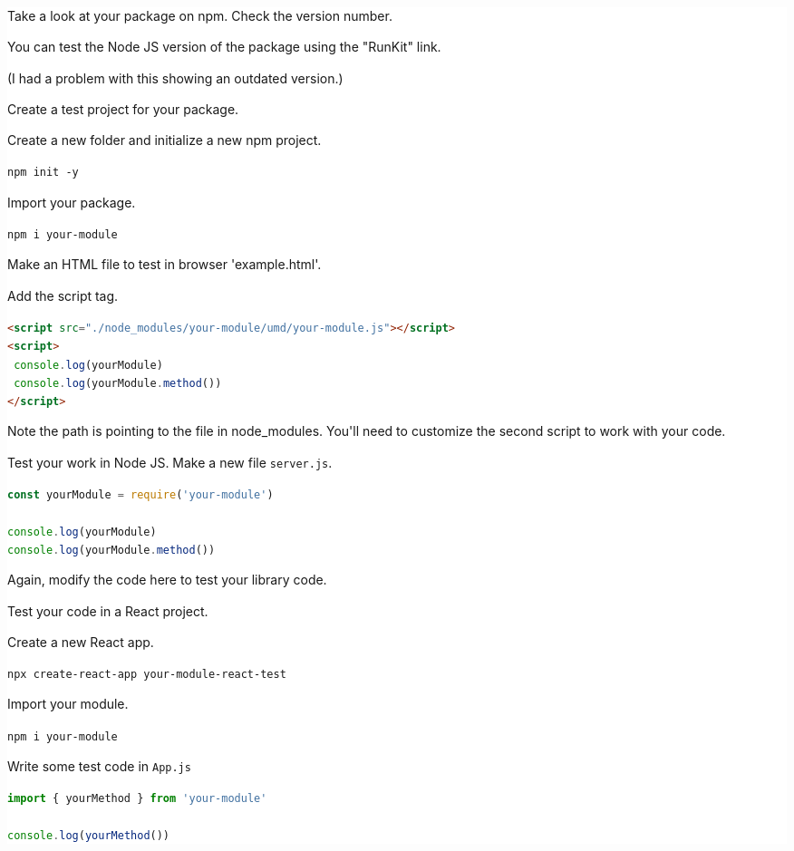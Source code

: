 

Take a look at your package on npm. Check the version number. 

You can test the Node JS version of the package using the "RunKit" link.

(I had a problem with this showing an outdated version.)

Create a test project for your package. 



Create a new folder and initialize a new npm project. 

`npm init -y`

Import your package. 

`npm i your-module`

Make an HTML file to test in browser 'example.html'.

Add the script tag. 

```HTML
<script src="./node_modules/your-module/umd/your-module.js"></script>
<script>
 console.log(yourModule)
 console.log(yourModule.method())
</script>
```



Note the path is pointing to the file in node_modules. You'll need to customize the second script to work with your code. 

Test your work in Node JS. Make a new file `server.js`. 

```JavaScript
const yourModule = require('your-module')

console.log(yourModule)
console.log(yourModule.method())
```



Again, modify the code here to test your library code. 

Test your code in a React project. 

Create a new React app. 

`npx create-react-app your-module-react-test`



Import your module. 

`npm i your-module`

Write some test code in `App.js`

```JavaScript
import { yourMethod } from 'your-module'

console.log(yourMethod())
```
